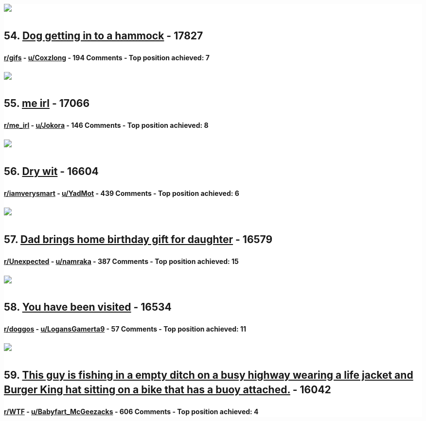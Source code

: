 <a href="http://i.imgur.com/NmyFE83.jpg"><img src="https://b.thumbs.redditmedia.com/OcKhuZ3I-CRRUy6XraUiNEyjpW9YfbCuspxAJC6B3Kk.jpg"></img></a>

## 54. [Dog getting in to a hammock](http://reddit.com/r/gifs/comments/63w6l2/dog_getting_in_to_a_hammock/) - 17827
#### [r/gifs](http://reddit.com/r/gifs) - [u/Coxzlong](http://reddit.com/u/Coxzlong) - 194 Comments - Top position achieved: 7

<a href="http://i.imgur.com/yXF2BaB.gifv"><img src="https://b.thumbs.redditmedia.com/qClNIVCtTHo5TF3J8Ozlv1YbMBpEEitLLHKm_vV3vWM.jpg"></img></a>

## 55. [me irl](http://reddit.com/r/me_irl/comments/63sb3p/me_irl/) - 17066
#### [r/me_irl](http://reddit.com/r/me_irl) - [u/Jokora](http://reddit.com/u/Jokora) - 146 Comments - Top position achieved: 8

<a href="https://i.redd.it/595hiylw3xpy.png"><img src="https://b.thumbs.redditmedia.com/2m1b-a7VRXCwoHGXWwogjHUFNqhlN0Vhv73z3IpX6go.jpg"></img></a>

## 56. [Dry wit](http://reddit.com/r/iamverysmart/comments/63shci/dry_wit/) - 16604
#### [r/iamverysmart](http://reddit.com/r/iamverysmart) - [u/YadMot](http://reddit.com/u/YadMot) - 439 Comments - Top position achieved: 6

<a href="http://i.imgur.com/lKS4KhS.png"><img src="https://b.thumbs.redditmedia.com/ifywOYk_V_CBjU5aWS-q9du1zMVCt_FQ-mXvFicPgPk.jpg"></img></a>

## 57. [Dad brings home birthday gift for daughter](http://reddit.com/r/Unexpected/comments/63smou/dad_brings_home_birthday_gift_for_daughter/) - 16579
#### [r/Unexpected](http://reddit.com/r/Unexpected) - [u/namraka](http://reddit.com/u/namraka) - 387 Comments - Top position achieved: 15

<a href="https://gfycat.com/DecentBronzeBat"><img src="image"></img></a>

## 58. [You have been visited](http://reddit.com/r/doggos/comments/63pfbz/you_have_been_visited/) - 16534
#### [r/doggos](http://reddit.com/r/doggos) - [u/LogansGamerta9](http://reddit.com/u/LogansGamerta9) - 57 Comments - Top position achieved: 11

<a href="https://i.reddituploads.com/3802feeef14e42b49e88748da77df429?fit=max&amp;h=1536&amp;w=1536&amp;s=ff46471596c68402a34e30c4213ceeb1"><img src="https://a.thumbs.redditmedia.com/gO0siCsCnph95HNZtfp9lD1vTp2AQrzboJKjqOQB7D4.jpg"></img></a>

## 59. [This guy is fishing in a empty ditch on a busy highway wearing a life jacket and Burger King hat sitting on a bike that has a buoy attached.](http://reddit.com/r/WTF/comments/63qnvd/this_guy_is_fishing_in_a_empty_ditch_on_a_busy/) - 16042
#### [r/WTF](http://reddit.com/r/WTF) - [u/Babyfart_McGeezacks](http://reddit.com/u/Babyfart_McGeezacks) - 606 Comments - Top position achieved: 4
